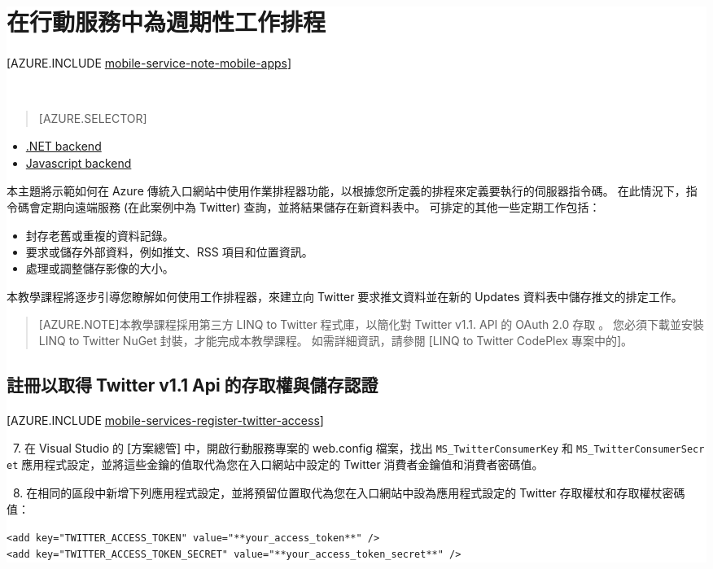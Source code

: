 <properties
    pageTitle="在 .NET 後端行動服務的後端工作排程 | Microsoft Azure"
    description="使用 Azure 行動服務排程器來定義依排程執行的 .NET 後端作業。"
    services="mobile-services"
    documentationCenter=""
    authors="ggailey777"
    manager="dwrede"
    editor=""/>

<tags
    ms.service="mobile-services"
    ms.workload="mobile"
    ms.tgt_pltfrm="mobile-multiple"
    ms.devlang="multiple"
    ms.topic="article"
    ms.date="12/07/2015"
    ms.author="glenga"/>


# 在行動服務中為週期性工作排程

[AZURE.INCLUDE [mobile-service-note-mobile-apps](../../includes/mobile-services-note-mobile-apps.md)]

&nbsp;


> [AZURE.SELECTOR]
- [.NET backend](mobile-services-dotnet-backend-schedule-recurring-tasks.md)
- [Javascript backend](mobile-services-schedule-recurring-tasks.md)


本主題將示範如何在 Azure 傳統入口網站中使用作業排程器功能，以根據您所定義的排程來定義要執行的伺服器指令碼。 在此情況下，指令碼會定期向遠端服務 (在此案例中為 Twitter) 查詢，並將結果儲存在新資料表中。 可排定的其他一些定期工作包括：

+ 封存老舊或重複的資料記錄。
+ 要求或儲存外部資料，例如推文、RSS 項目和位置資訊。
+ 處理或調整儲存影像的大小。

本教學課程將逐步引導您瞭解如何使用工作排程器，來建立向 Twitter 要求推文資料並在新的 Updates 資料表中儲存推文的排定工作。
>[AZURE.NOTE]本教學課程採用第三方 LINQ to Twitter 程式庫，以簡化對 Twitter v1.1. API 的 OAuth 2.0 存取 。 您必須下載並安裝 LINQ to Twitter NuGet 封裝，才能完成本教學課程。 如需詳細資訊，請參閱 [LINQ to Twitter CodePlex 專案中的]。

## <a name="get-oauth-credentials"></a>註冊以取得 Twitter v1.1 Api 的存取權與儲存認證

[AZURE.INCLUDE [mobile-services-register-twitter-access](../../includes/mobile-services-register-twitter-access.md)]

&nbsp;&nbsp;7. 在 Visual Studio 的 [方案總管] 中，開啟行動服務專案的 web.config 檔案，找出 `MS_TwitterConsumerKey` 和 `MS_TwitterConsumerSecret` 應用程式設定，並將這些金鑰的值取代為您在入口網站中設定的 Twitter 消費者金鑰值和消費者密碼值。

&nbsp;&nbsp;8. 在相同的區段中新增下列應用程式設定，並將預留位置取代為您在入口網站中設為應用程式設定的 Twitter 存取權杖和存取權杖密碼值：

    <add key="TWITTER_ACCESS_TOKEN" value="**your_access_token**" />
    <add key="TWITTER_ACCESS_TOKEN_SECRET" value="**your_access_token_secret**" />


[register for twitter access and store credentials]: #get-oauth-credentials 
[download and install the linq to twitter library]: #install-linq2twitter 
[create the new updates table]: #create-table 
[create a new scheduled job]: #add-job 
[test the scheduled job locally]: #run-job-locally 
[publish the service and register the job]: #register-job 
[next steps]: #next-steps 
[1]: ./media/mobile-services-dotnet-backend-schedule-recurring-tasks/add-linq2twitter-nuget-package.png 
[2]: ./media/mobile-services-dotnet-backend-schedule-recurring-tasks/mobile-services-selection.png 
[3]: ./media/mobile-services-dotnet-backend-schedule-recurring-tasks/mobile-schedule-new-job-cli.png 
[4]: ./media/mobile-services-dotnet-backend-schedule-recurring-tasks/create-new-job.png 
[5]: ./media/mobile-services-dotnet-backend-schedule-recurring-tasks/sample-job-run-once.png 
[6]: ./media/mobile-services-dotnet-backend-schedule-recurring-tasks/manage-sql-azure-database.png 
[7]: ./media/mobile-services-dotnet-backend-schedule-recurring-tasks/add-component-model-reference.png 
[8]: ./media/mobile-services-dotnet-backend-schedule-recurring-tasks/mobile-service-start-page.png 
[9]: ./media/mobile-services-dotnet-backend-schedule-recurring-tasks/mobile-service-try-this-out.png 
[azure classic portal]: https://manage.windowsazure.com/ 
[register your apps for twitter login with mobile services]: mobile-services-how-to-register-twitter-authentication.md 
[twitter developers]: http://go.microsoft.com/fwlink/p/?LinkId=268300 
[app settings]: http://msdn.microsoft.com/library/windowsazure/b6bb7d2d-35ae-47eb-a03f-6ee393e170f7 
[linq to twitter codeplex project]: http://linqtotwitter.codeplex.com/ 